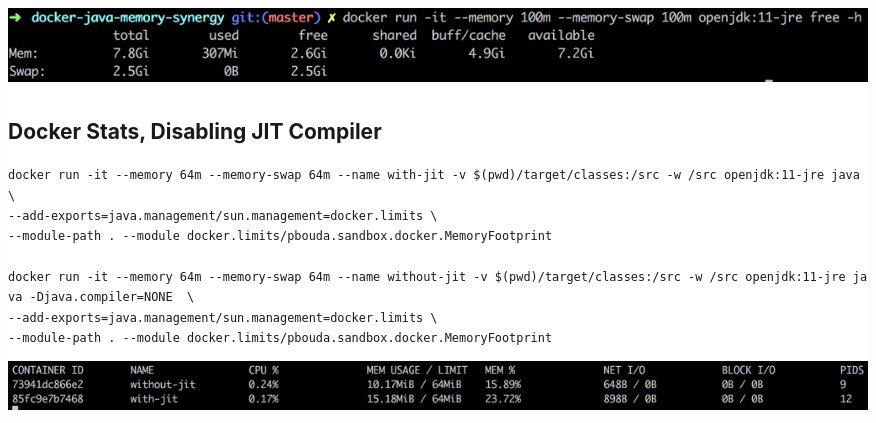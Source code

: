 ![free on limited container](img/free.png)

## Docker Stats, Disabling JIT Compiler

```
docker run -it --memory 64m --memory-swap 64m --name with-jit -v $(pwd)/target/classes:/src -w /src openjdk:11-jre java \
--add-exports=java.management/sun.management=docker.limits \
--module-path . --module docker.limits/pbouda.sandbox.docker.MemoryFootprint

docker run -it --memory 64m --memory-swap 64m --name without-jit -v $(pwd)/target/classes:/src -w /src openjdk:11-jre java -Djava.compiler=NONE  \
--add-exports=java.management/sun.management=docker.limits \
--module-path . --module docker.limits/pbouda.sandbox.docker.MemoryFootprint
```

![docker-stats](img/docker-stats.png)

